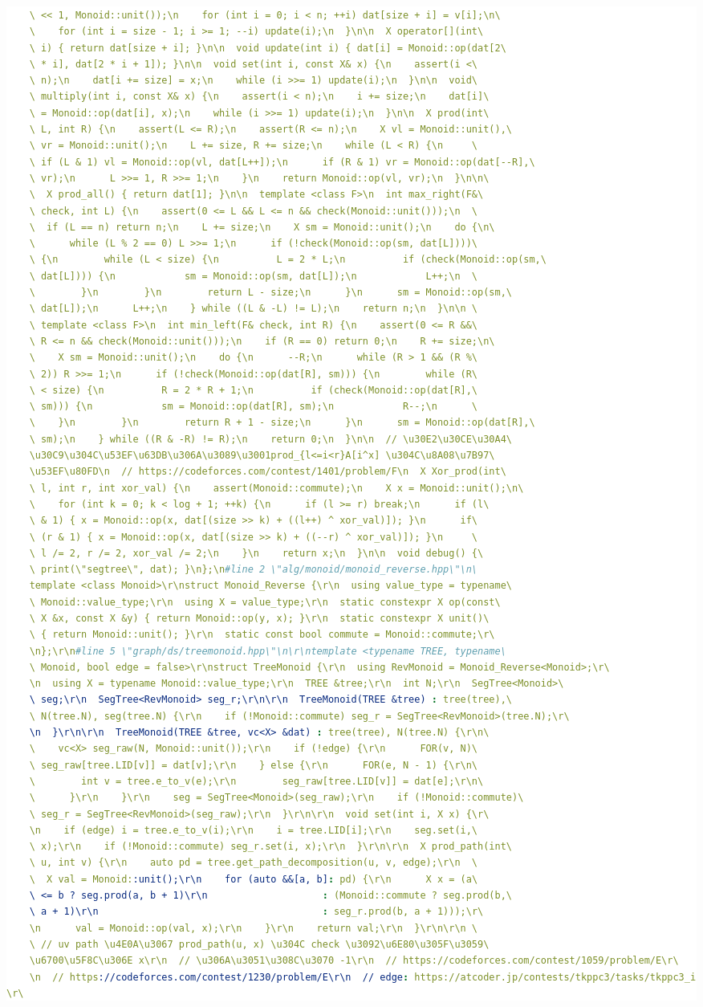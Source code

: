 ```yaml
    \ << 1, Monoid::unit());\n    for (int i = 0; i < n; ++i) dat[size + i] = v[i];\n\
    \    for (int i = size - 1; i >= 1; --i) update(i);\n  }\n\n  X operator[](int\
    \ i) { return dat[size + i]; }\n\n  void update(int i) { dat[i] = Monoid::op(dat[2\
    \ * i], dat[2 * i + 1]); }\n\n  void set(int i, const X& x) {\n    assert(i <\
    \ n);\n    dat[i += size] = x;\n    while (i >>= 1) update(i);\n  }\n\n  void\
    \ multiply(int i, const X& x) {\n    assert(i < n);\n    i += size;\n    dat[i]\
    \ = Monoid::op(dat[i], x);\n    while (i >>= 1) update(i);\n  }\n\n  X prod(int\
    \ L, int R) {\n    assert(L <= R);\n    assert(R <= n);\n    X vl = Monoid::unit(),\
    \ vr = Monoid::unit();\n    L += size, R += size;\n    while (L < R) {\n     \
    \ if (L & 1) vl = Monoid::op(vl, dat[L++]);\n      if (R & 1) vr = Monoid::op(dat[--R],\
    \ vr);\n      L >>= 1, R >>= 1;\n    }\n    return Monoid::op(vl, vr);\n  }\n\n\
    \  X prod_all() { return dat[1]; }\n\n  template <class F>\n  int max_right(F&\
    \ check, int L) {\n    assert(0 <= L && L <= n && check(Monoid::unit()));\n  \
    \  if (L == n) return n;\n    L += size;\n    X sm = Monoid::unit();\n    do {\n\
    \      while (L % 2 == 0) L >>= 1;\n      if (!check(Monoid::op(sm, dat[L])))\
    \ {\n        while (L < size) {\n          L = 2 * L;\n          if (check(Monoid::op(sm,\
    \ dat[L]))) {\n            sm = Monoid::op(sm, dat[L]);\n            L++;\n  \
    \        }\n        }\n        return L - size;\n      }\n      sm = Monoid::op(sm,\
    \ dat[L]);\n      L++;\n    } while ((L & -L) != L);\n    return n;\n  }\n\n \
    \ template <class F>\n  int min_left(F& check, int R) {\n    assert(0 <= R &&\
    \ R <= n && check(Monoid::unit()));\n    if (R == 0) return 0;\n    R += size;\n\
    \    X sm = Monoid::unit();\n    do {\n      --R;\n      while (R > 1 && (R %\
    \ 2)) R >>= 1;\n      if (!check(Monoid::op(dat[R], sm))) {\n        while (R\
    \ < size) {\n          R = 2 * R + 1;\n          if (check(Monoid::op(dat[R],\
    \ sm))) {\n            sm = Monoid::op(dat[R], sm);\n            R--;\n      \
    \    }\n        }\n        return R + 1 - size;\n      }\n      sm = Monoid::op(dat[R],\
    \ sm);\n    } while ((R & -R) != R);\n    return 0;\n  }\n\n  // \u30E2\u30CE\u30A4\
    \u30C9\u304C\u53EF\u63DB\u306A\u3089\u3001prod_{l<=i<r}A[i^x] \u304C\u8A08\u7B97\
    \u53EF\u80FD\n  // https://codeforces.com/contest/1401/problem/F\n  X Xor_prod(int\
    \ l, int r, int xor_val) {\n    assert(Monoid::commute);\n    X x = Monoid::unit();\n\
    \    for (int k = 0; k < log + 1; ++k) {\n      if (l >= r) break;\n      if (l\
    \ & 1) { x = Monoid::op(x, dat[(size >> k) + ((l++) ^ xor_val)]); }\n      if\
    \ (r & 1) { x = Monoid::op(x, dat[(size >> k) + ((--r) ^ xor_val)]); }\n     \
    \ l /= 2, r /= 2, xor_val /= 2;\n    }\n    return x;\n  }\n\n  void debug() {\
    \ print(\"segtree\", dat); }\n};\n#line 2 \"alg/monoid/monoid_reverse.hpp\"\n\
    template <class Monoid>\r\nstruct Monoid_Reverse {\r\n  using value_type = typename\
    \ Monoid::value_type;\r\n  using X = value_type;\r\n  static constexpr X op(const\
    \ X &x, const X &y) { return Monoid::op(y, x); }\r\n  static constexpr X unit()\
    \ { return Monoid::unit(); }\r\n  static const bool commute = Monoid::commute;\r\
    \n};\r\n#line 5 \"graph/ds/treemonoid.hpp\"\n\r\ntemplate <typename TREE, typename\
    \ Monoid, bool edge = false>\r\nstruct TreeMonoid {\r\n  using RevMonoid = Monoid_Reverse<Monoid>;\r\
    \n  using X = typename Monoid::value_type;\r\n  TREE &tree;\r\n  int N;\r\n  SegTree<Monoid>\
    \ seg;\r\n  SegTree<RevMonoid> seg_r;\r\n\r\n  TreeMonoid(TREE &tree) : tree(tree),\
    \ N(tree.N), seg(tree.N) {\r\n    if (!Monoid::commute) seg_r = SegTree<RevMonoid>(tree.N);\r\
    \n  }\r\n\r\n  TreeMonoid(TREE &tree, vc<X> &dat) : tree(tree), N(tree.N) {\r\n\
    \    vc<X> seg_raw(N, Monoid::unit());\r\n    if (!edge) {\r\n      FOR(v, N)\
    \ seg_raw[tree.LID[v]] = dat[v];\r\n    } else {\r\n      FOR(e, N - 1) {\r\n\
    \        int v = tree.e_to_v(e);\r\n        seg_raw[tree.LID[v]] = dat[e];\r\n\
    \      }\r\n    }\r\n    seg = SegTree<Monoid>(seg_raw);\r\n    if (!Monoid::commute)\
    \ seg_r = SegTree<RevMonoid>(seg_raw);\r\n  }\r\n\r\n  void set(int i, X x) {\r\
    \n    if (edge) i = tree.e_to_v(i);\r\n    i = tree.LID[i];\r\n    seg.set(i,\
    \ x);\r\n    if (!Monoid::commute) seg_r.set(i, x);\r\n  }\r\n\r\n  X prod_path(int\
    \ u, int v) {\r\n    auto pd = tree.get_path_decomposition(u, v, edge);\r\n  \
    \  X val = Monoid::unit();\r\n    for (auto &&[a, b]: pd) {\r\n      X x = (a\
    \ <= b ? seg.prod(a, b + 1)\r\n                    : (Monoid::commute ? seg.prod(b,\
    \ a + 1)\r\n                                       : seg_r.prod(b, a + 1)));\r\
    \n      val = Monoid::op(val, x);\r\n    }\r\n    return val;\r\n  }\r\n\r\n \
    \ // uv path \u4E0A\u3067 prod_path(u, x) \u304C check \u3092\u6E80\u305F\u3059\
    \u6700\u5F8C\u306E x\r\n  // \u306A\u3051\u308C\u3070 -1\r\n  // https://codeforces.com/contest/1059/problem/E\r\
    \n  // https://codeforces.com/contest/1230/problem/E\r\n  // edge: https://atcoder.jp/contests/tkppc3/tasks/tkppc3_i\r\
```